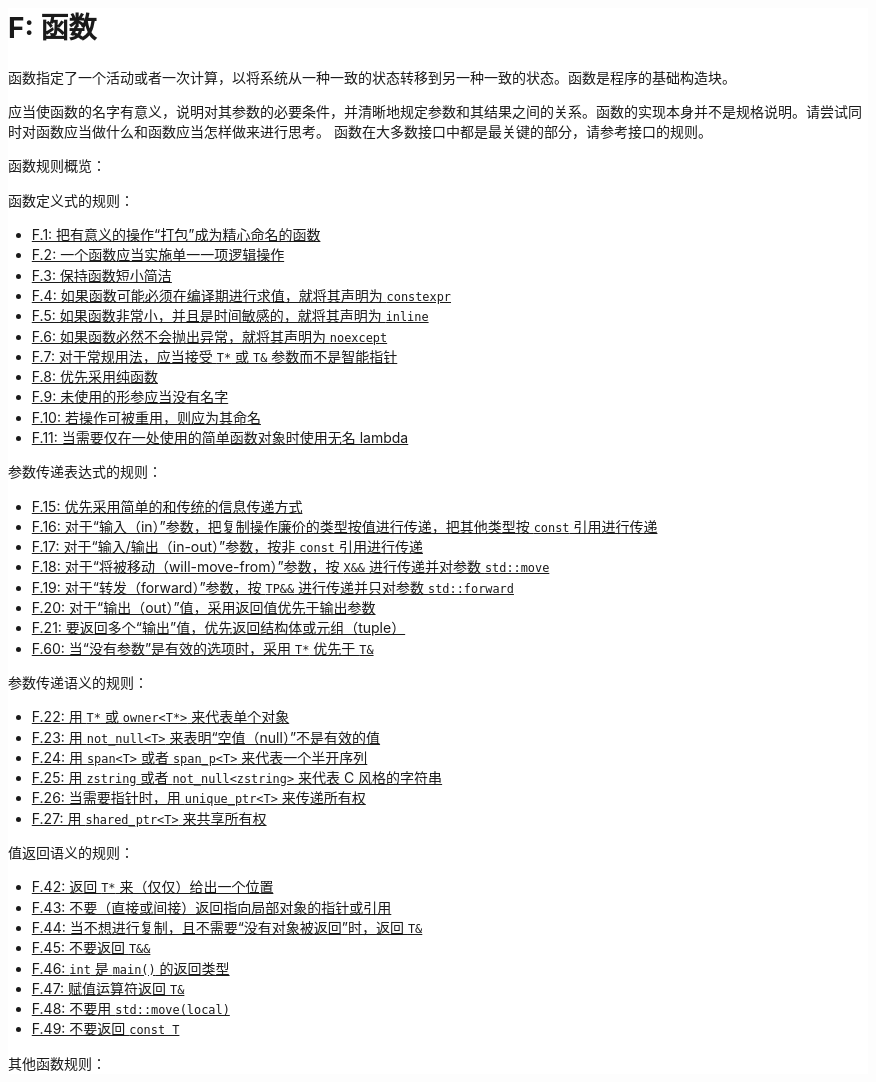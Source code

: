 # <a name="S-functions"></a>F: 函数

函数指定了一个活动或者一次计算，以将系统从一种一致的状态转移到另一种一致的状态。函数是程序的基础构造块。

应当使函数的名字有意义，说明对其参数的必要条件，并清晰地规定参数和其结果之间的关系。函数的实现本身并不是规格说明。请尝试同时对函数应当做什么和函数应当怎样做来进行思考。
函数在大多数接口中都是最关键的部分，请参考接口的规则。

函数规则概览：

函数定义式的规则：

* [F.1: 把有意义的操作“打包”成为精心命名的函数](S-functions.md#Rf-package)
* [F.2: 一个函数应当实施单一一项逻辑操作](S-functions.md#Rf-logical)
* [F.3: 保持函数短小简洁](S-functions.md#Rf-single)
* [F.4: 如果函数可能必须在编译期进行求值，就将其声明为 `constexpr`](S-functions.md#Rf-constexpr)
* [F.5: 如果函数非常小，并且是时间敏感的，就将其声明为 `inline`](S-functions.md#Rf-inline)
* [F.6: 如果函数必然不会抛出异常，就将其声明为 `noexcept`](S-functions.md#Rf-noexcept)
* [F.7: 对于常规用法，应当接受 `T*` 或 `T&` 参数而不是智能指针](S-functions.md#Rf-smart)
* [F.8: 优先采用纯函数](S-functions.md#Rf-pure)
* [F.9: 未使用的形参应当没有名字](S-functions.md#Rf-unused)
* [F.10: 若操作可被重用，则应为其命名](S-functions.md#Rf-name)
* [F.11: 当需要仅在一处使用的简单函数对象时使用无名 lambda]([#Rf-lambda)

参数传递表达式的规则：

* [F.15: 优先采用简单的和传统的信息传递方式](S-functions.md#Rf-conventional)
* [F.16: 对于“输入（in）”参数，把复制操作廉价的类型按值进行传递，把其他类型按 `const` 引用进行传递](S-functions.md#Rf-in)
* [F.17: 对于“输入/输出（in-out）”参数，按非 `const` 引用进行传递](S-functions.md#Rf-inout)
* [F.18: 对于“将被移动（will-move-from）”参数，按 `X&&` 进行传递并对参数 `std::move`](S-functions.md#Rf-consume)
* [F.19: 对于“转发（forward）”参数，按 `TP&&` 进行传递并只对参数 `std::forward`](S-functions.md#Rf-forward)
* [F.20: 对于“输出（out）”值，采用返回值优先于输出参数](S-functions.md#Rf-out)
* [F.21: 要返回多个“输出”值，优先返回结构体或元组（tuple）](S-functions.md#Rf-out-multi)
* [F.60: 当“没有参数”是有效的选项时，采用 `T*` 优先于 `T&`](S-functions.md#Rf-ptr-ref)

参数传递语义的规则：

* [F.22: 用 `T*` 或 `owner<T*>` 来代表单个对象](S-functions.md#Rf-ptr)
* [F.23: 用 `not_null<T>` 来表明“空值（null）”不是有效的值](S-functions.md#Rf-nullptr)
* [F.24: 用 `span<T>` 或者 `span_p<T>` 来代表一个半开序列](S-functions.md#Rf-range)
* [F.25: 用 `zstring` 或者 `not_null<zstring>` 来代表 C 风格的字符串](S-functions.md#Rf-zstring)
* [F.26: 当需要指针时，用 `unique_ptr<T>` 来传递所有权](S-functions.md#Rf-unique_ptr)
* [F.27: 用 `shared_ptr<T>` 来共享所有权](S-functions.md#Rf-shared_ptr)

<a name="Rf-value-return"></a>值返回语义的规则：

* [F.42: 返回 `T*` 来（仅仅）给出一个位置](S-functions.md#Rf-return-ptr)
* [F.43: 不要（直接或间接）返回指向局部对象的指针或引用](S-functions.md#Rf-dangle)
* [F.44: 当不想进行复制，且不需要“没有对象被返回”时，返回 `T&`](S-functions.md#Rf-return-ref)
* [F.45: 不要返回 `T&&`](S-functions.md#Rf-return-ref-ref)
* [F.46: `int` 是 `main()` 的返回类型](S-functions.md#Rf-main)
* [F.47: 赋值运算符返回 `T&`](S-functions.md#Rf-assignment-op)
* [F.48: 不要用 `std::move(local)`](S-functions.md#Rf-return-move-local)
* [F.49: 不要返回 `const T`](S-functions.md#Rf-return-const)

其他函数规则：
